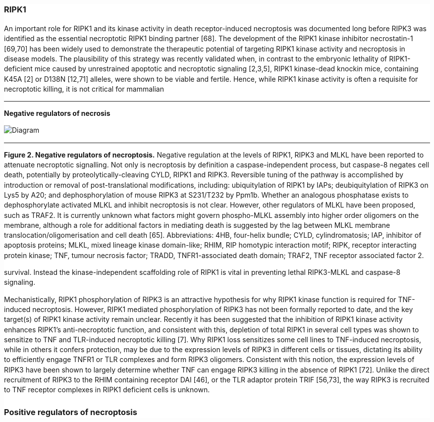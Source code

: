 ### RIPK1

An important role for RIPK1 and its kinase activity in death receptor-induced necroptosis was documented long before RIPK3 was identified as the essential necroptotic RIPK1 binding partner [68]. The development of the RIPK1 kinase inhibitor necrostatin-1 [69,70] has been widely used to demonstrate the therapeutic potential of targeting RIPK1 kinase activity and necroptosis in disease models. The plausibility of this strategy was recently validated when, in contrast to the embryonic lethality of RIPK1-deficient mice caused by unrestrained apoptotic and necroptotic signaling [2,3,5], RIPK1 kinase-dead knockin mice, containing K45A [2] or D138N [12,71] alleles, were shown to be viable and fertile. Hence, while RIPK1 kinase activity is often a requisite for necroptotic killing, it is not critical for mammalian

---

**Negative regulators of necrosis**

![Diagram](#)

---

**Figure 2. Negative regulators of necroptosis.** Negative regulation at the levels of RIPK1, RIPK3 and MLKL have been reported to attenuate necroptotic signalling. Not only is necroptosis by definition a caspase-independent process, but caspase-8 negates cell death, potentially by proteolytically-cleaving CYLD, RIPK1 and RIPK3. Reversible tuning of the pathway is accomplished by introduction or removal of post-translational modifications, including: ubiquitylation of RIPK1 by IAPs; deubiquitylation of RIPK3 on Lys5 by A20; and dephosphorylation of mouse RIPK3 at S231/T232 by Ppm1b. Whether an analogous phosphatase exists to dephosphorylate activated MLKL and inhibit necroptosis is not clear. However, other regulators of MLKL have been proposed, such as TRAF2. It is currently unknown what factors might govern phospho-MLKL assembly into higher order oligomers on the membrane, although a role for additional factors in mediating death is suggested by the lag between MLKL membrane translocation/oligomerisation and cell death [65]. Abbreviations: 4HB, four-helix bundle; CYLD, cylindromatosis; IAP, inhibitor of apoptosis proteins; MLKL, mixed lineage kinase domain-like; RHIM, RIP homotypic interaction motif; RIPK, receptor interacting protein kinase; TNF, tumour necrosis factor; TRADD, TNFR1-associated death domain; TRAF2, TNF receptor associated factor 2.

survival. Instead the kinase-independent scaffolding role of RIPK1 is vital in preventing lethal RIPK3-MLKL and caspase-8 signaling.

Mechanistically, RIPK1 phosphorylation of RIPK3 is an attractive hypothesis for why RIPK1 kinase function is required for TNF-induced necroptosis. However, RIPK1 mediated phosphorylation of RIPK3 has not been formally reported to date, and the key target(s) of RIPK1 kinase activity remain unclear. Recently it has been suggested that the inhibition of RIPK1 kinase activity enhances RIPK1’s anti-necroptotic function, and consistent with this, depletion of total RIPK1 in several cell types was shown to sensitize to TNF and TLR-induced necroptotic killing [7]. Why RIPK1 loss sensitizes some cell lines to TNF-induced necroptosis, while in others it confers protection, may be due to the expression levels of RIPK3 in different cells or tissues, dictating its ability to efficiently engage TNFR1 or TLR complexes and form RIPK3 oligomers. Consistent with this notion, the expression levels of RIPK3 have been shown to largely determine whether TNF can engage RIPK3 killing in the absence of RIPK1 [72]. Unlike the direct recruitment of RIPK3 to the RHIM containing receptor DAI [46], or the TLR adaptor protein TRIF [56,73], the way RIPK3 is recruited to TNF receptor complexes in RIPK1 deficient cells is unknown.

### Positive regulators of necroptosis
